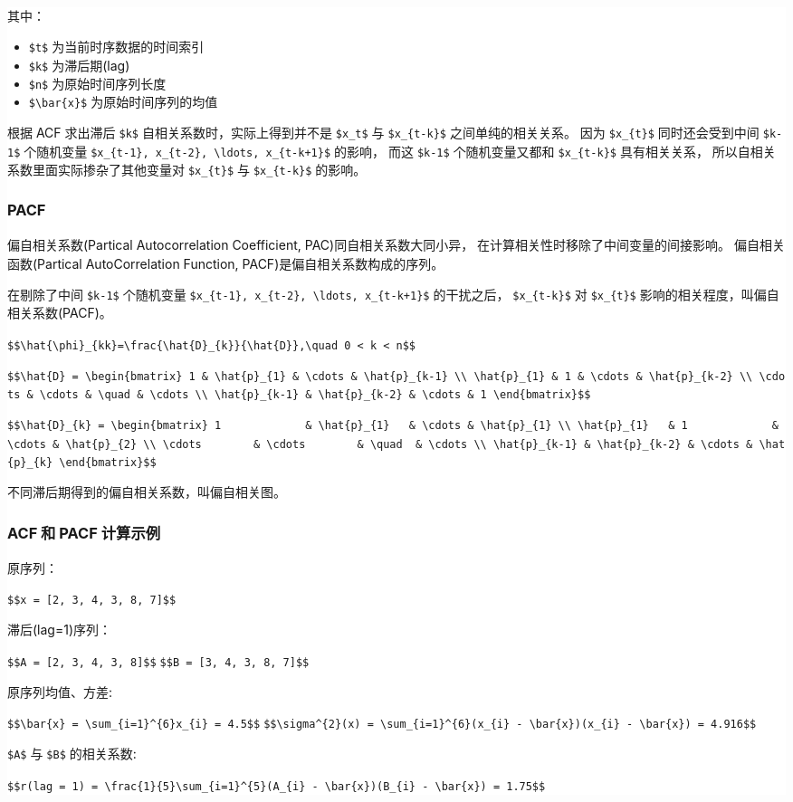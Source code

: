 其中：

* `$t$` 为当前时序数据的时间索引
* `$k$` 为滞后期(lag)
* `$n$` 为原始时间序列长度
* `$\bar{x}$` 为原始时间序列的均值

根据 ACF 求出滞后 `$k$` 自相关系数时，实际上得到并不是 `$x_t$` 与 `$x_{t-k}$` 之间单纯的相关关系。
因为 `$x_{t}$` 同时还会受到中间 `$k-1$` 个随机变量 `$x_{t-1}, x_{t-2}, \ldots, x_{t-k+1}$` 的影响，
而这 `$k-1$` 个随机变量又都和 `$x_{t-k}$` 具有相关关系，
所以自相关系数里面实际掺杂了其他变量对 `$x_{t}$` 与 `$x_{t-k}$` 的影响。

### PACF

偏自相关系数(Partical Autocorrelation Coefficient, PAC)同自相关系数大同小异，
在计算相关性时移除了中间变量的间接影响。
偏自相关函数(Partical AutoCorrelation Function, PACF)是偏自相关系数构成的序列。

在剔除了中间 `$k-1$` 个随机变量 `$x_{t-1}, x_{t-2}, \ldots, x_{t-k+1}$` 的干扰之后，
`$x_{t-k}$` 对 `$x_{t}$` 影响的相关程度，叫偏自相关系数(PACF)。

`$$\hat{\phi}_{kk}=\frac{\hat{D}_{k}}{\hat{D}},\quad 0 < k < n$$`

`$$\hat{D} = \begin{bmatrix}
1 & \hat{p}_{1} & \cdots & \hat{p}_{k-1} \\
\hat{p}_{1} & 1 & \cdots & \hat{p}_{k-2} \\
\cdots & \cdots & \quad & \cdots \\
\hat{p}_{k-1} & \hat{p}_{k-2} & \cdots & 1
\end{bmatrix}$$`

`$$\hat{D}_{k} = \begin{bmatrix}
1             & \hat{p}_{1}   & \cdots & \hat{p}_{1} \\
\hat{p}_{1}   & 1             & \cdots & \hat{p}_{2} \\
\cdots        & \cdots        & \quad  & \cdots \\
\hat{p}_{k-1} & \hat{p}_{k-2} & \cdots & \hat{p}_{k}
\end{bmatrix}$$`

不同滞后期得到的偏自相关系数，叫偏自相关图。

### ACF 和 PACF 计算示例

原序列：

`$$x = [2, 3, 4, 3, 8, 7]$$`

滞后(lag=1)序列：

`$$A = [2, 3, 4, 3, 8]$$`
`$$B = [3, 4, 3, 8, 7]$$`

原序列均值、方差:

`$$\bar{x} = \sum_{i=1}^{6}x_{i} = 4.5$$`
`$$\sigma^{2}(x) = \sum_{i=1}^{6}(x_{i} - \bar{x})(x_{i} - \bar{x}) = 4.916$$`

`$A$` 与 `$B$` 的相关系数:

`$$r(lag = 1) = \frac{1}{5}\sum_{i=1}^{5}(A_{i} - \bar{x})(B_{i} - \bar{x}) = 1.75$$`
